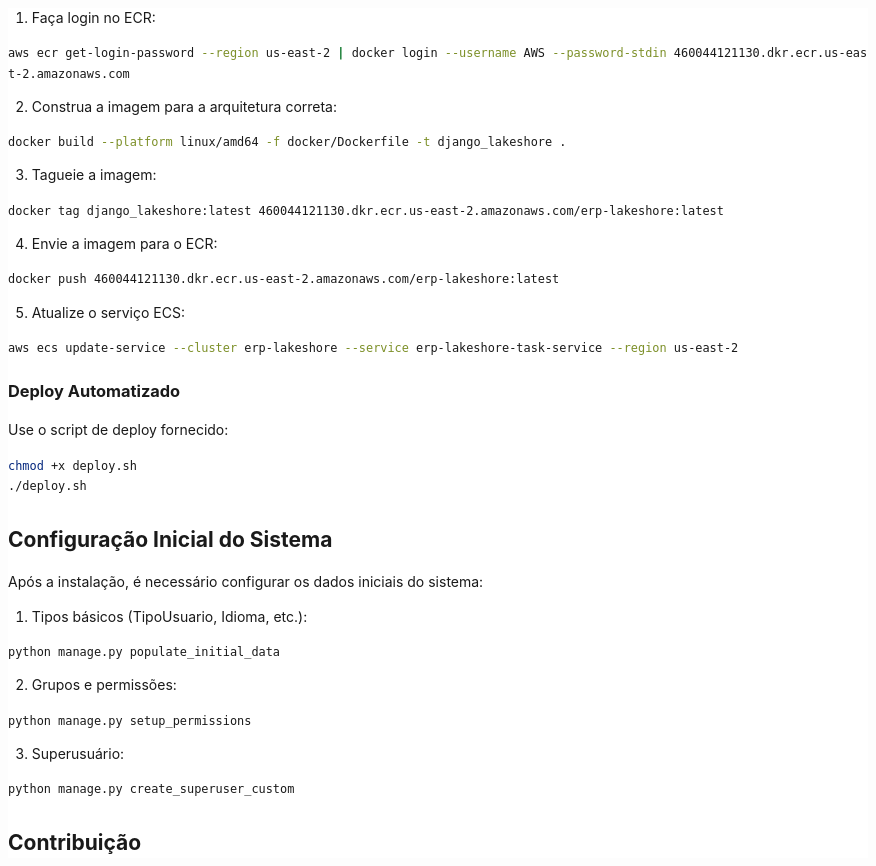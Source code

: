 1. Faça login no ECR:
```bash
aws ecr get-login-password --region us-east-2 | docker login --username AWS --password-stdin 460044121130.dkr.ecr.us-east-2.amazonaws.com
```

2. Construa a imagem para a arquitetura correta:
```bash
docker build --platform linux/amd64 -f docker/Dockerfile -t django_lakeshore .
```

3. Tagueie a imagem:
```bash
docker tag django_lakeshore:latest 460044121130.dkr.ecr.us-east-2.amazonaws.com/erp-lakeshore:latest
```

4. Envie a imagem para o ECR:
```bash
docker push 460044121130.dkr.ecr.us-east-2.amazonaws.com/erp-lakeshore:latest
```

5. Atualize o serviço ECS:
```bash
aws ecs update-service --cluster erp-lakeshore --service erp-lakeshore-task-service --region us-east-2
```

### Deploy Automatizado

Use o script de deploy fornecido:

```bash
chmod +x deploy.sh
./deploy.sh
```

## Configuração Inicial do Sistema

Após a instalação, é necessário configurar os dados iniciais do sistema:

1. Tipos básicos (TipoUsuario, Idioma, etc.):
```bash
python manage.py populate_initial_data
```

2. Grupos e permissões:
```bash
python manage.py setup_permissions
```

3. Superusuário:
```bash
python manage.py create_superuser_custom
```

## Contribuição
